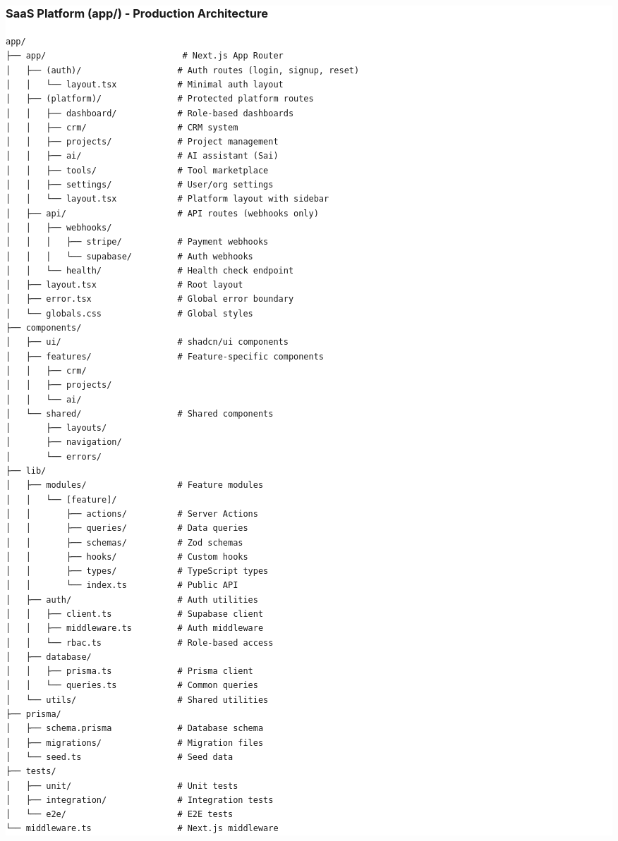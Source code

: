 ### SaaS Platform (app/) - Production Architecture

```
app/
├── app/                           # Next.js App Router
│   ├── (auth)/                   # Auth routes (login, signup, reset)
│   │   └── layout.tsx            # Minimal auth layout
│   ├── (platform)/               # Protected platform routes
│   │   ├── dashboard/            # Role-based dashboards
│   │   ├── crm/                  # CRM system
│   │   ├── projects/             # Project management
│   │   ├── ai/                   # AI assistant (Sai)
│   │   ├── tools/                # Tool marketplace
│   │   ├── settings/             # User/org settings
│   │   └── layout.tsx            # Platform layout with sidebar
│   ├── api/                      # API routes (webhooks only)
│   │   ├── webhooks/
│   │   │   ├── stripe/           # Payment webhooks
│   │   │   └── supabase/         # Auth webhooks
│   │   └── health/               # Health check endpoint
│   ├── layout.tsx                # Root layout
│   ├── error.tsx                 # Global error boundary
│   └── globals.css               # Global styles
├── components/
│   ├── ui/                       # shadcn/ui components
│   ├── features/                 # Feature-specific components
│   │   ├── crm/
│   │   ├── projects/
│   │   └── ai/
│   └── shared/                   # Shared components
│       ├── layouts/
│       ├── navigation/
│       └── errors/
├── lib/
│   ├── modules/                  # Feature modules
│   │   └── [feature]/
│   │       ├── actions/          # Server Actions
│   │       ├── queries/          # Data queries
│   │       ├── schemas/          # Zod schemas
│   │       ├── hooks/            # Custom hooks
│   │       ├── types/            # TypeScript types
│   │       └── index.ts          # Public API
│   ├── auth/                     # Auth utilities
│   │   ├── client.ts             # Supabase client
│   │   ├── middleware.ts         # Auth middleware
│   │   └── rbac.ts               # Role-based access
│   ├── database/
│   │   ├── prisma.ts             # Prisma client
│   │   └── queries.ts            # Common queries
│   └── utils/                    # Shared utilities
├── prisma/
│   ├── schema.prisma             # Database schema
│   ├── migrations/               # Migration files
│   └── seed.ts                   # Seed data
├── tests/
│   ├── unit/                     # Unit tests
│   ├── integration/              # Integration tests
│   └── e2e/                      # E2E tests
└── middleware.ts                 # Next.js middleware
```
